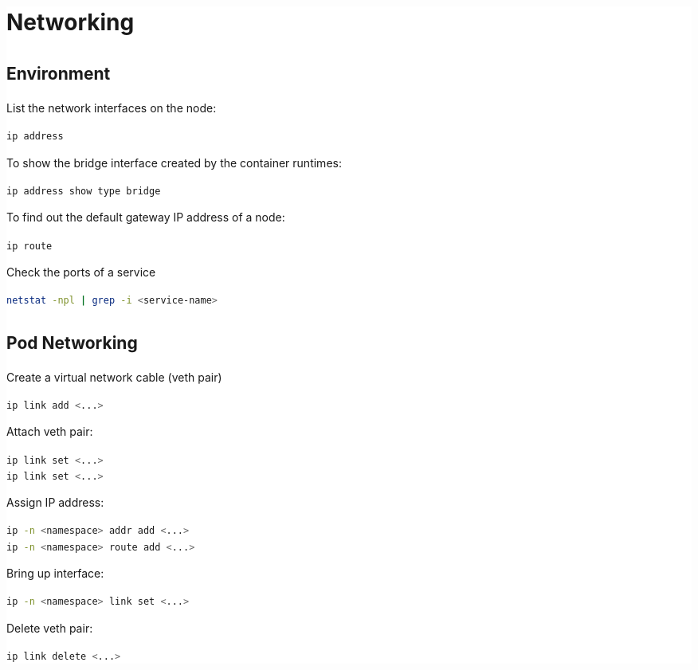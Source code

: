# Networking

## Environment

List the network interfaces on the node:

```bash
ip address
```

To show the bridge interface created by the container runtimes:

```bash
ip address show type bridge
```

To find out the default gateway IP address of a node:

```bash
ip route
```

Check the ports of a service

```bash
netstat -npl | grep -i <service-name>
```

## Pod Networking

Create a virtual network cable (veth pair)

```bash
ip link add <...>
```

Attach veth pair:

```bash
ip link set <...>
ip link set <...>
```

Assign IP address:

```bash
ip -n <namespace> addr add <...>
ip -n <namespace> route add <...>
```

Bring up interface:

```bash
ip -n <namespace> link set <...>
```

Delete veth pair:

```bash
ip link delete <...>
```
